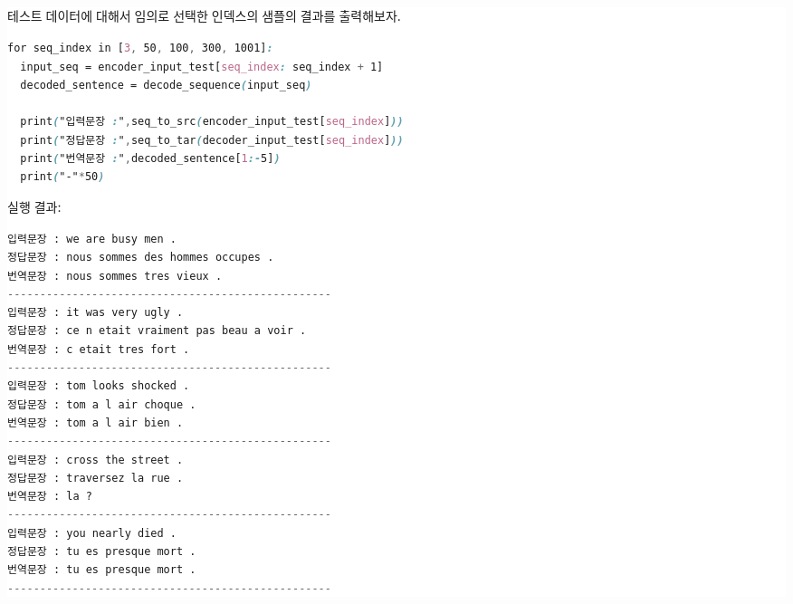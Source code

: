 테스트 데이터에 대해서 임의로 선택한 인덱스의 샘플의 결과를 출력해보자.

```css
for seq_index in [3, 50, 100, 300, 1001]:
  input_seq = encoder_input_test[seq_index: seq_index + 1]
  decoded_sentence = decode_sequence(input_seq)

  print("입력문장 :",seq_to_src(encoder_input_test[seq_index]))
  print("정답문장 :",seq_to_tar(decoder_input_test[seq_index]))
  print("번역문장 :",decoded_sentence[1:-5])
  print("-"*50)
```

실행 결과:

```python
입력문장 : we are busy men . 
정답문장 : nous sommes des hommes occupes . 
번역문장 : nous sommes tres vieux . 
--------------------------------------------------
입력문장 : it was very ugly . 
정답문장 : ce n etait vraiment pas beau a voir . 
번역문장 : c etait tres fort . 
--------------------------------------------------
입력문장 : tom looks shocked . 
정답문장 : tom a l air choque . 
번역문장 : tom a l air bien . 
--------------------------------------------------
입력문장 : cross the street . 
정답문장 : traversez la rue . 
번역문장 : la ? 
--------------------------------------------------
입력문장 : you nearly died . 
정답문장 : tu es presque mort . 
번역문장 : tu es presque mort . 
--------------------------------------------------
```

